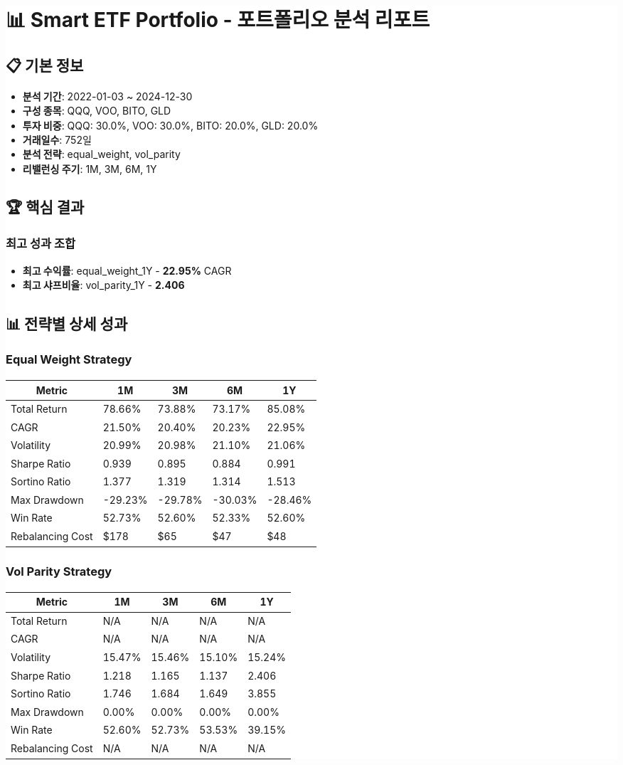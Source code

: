 # 📊 Smart ETF Portfolio - 포트폴리오 분석 리포트

## 📋 기본 정보

- **분석 기간**: 2022-01-03 ~ 2024-12-30
- **구성 종목**: QQQ, VOO, BITO, GLD
- **투자 비중**: QQQ: 30.0%, VOO: 30.0%, BITO: 20.0%, GLD: 20.0%
- **거래일수**: 752일
- **분석 전략**: equal_weight, vol_parity
- **리밸런싱 주기**: 1M, 3M, 6M, 1Y

## 🏆 핵심 결과

### 최고 성과 조합
- **최고 수익률**: equal_weight_1Y - **22.95%** CAGR
- **최고 샤프비율**: vol_parity_1Y - **2.406**

## 📊 전략별 상세 성과


### Equal Weight Strategy

| Metric | 1M | 3M | 6M | 1Y |
|--------|--------|--------|--------|--------|
| Total Return | 78.66% | 73.88% | 73.17% | 85.08% |
| CAGR | 21.50% | 20.40% | 20.23% | 22.95% |
| Volatility | 20.99% | 20.98% | 21.10% | 21.06% |
| Sharpe Ratio | 0.939 | 0.895 | 0.884 | 0.991 |
| Sortino Ratio | 1.377 | 1.319 | 1.314 | 1.513 |
| Max Drawdown | -29.23% | -29.78% | -30.03% | -28.46% |
| Win Rate | 52.73% | 52.60% | 52.33% | 52.60% |
| Rebalancing Cost | $178 | $65 | $47 | $48 |


### Vol Parity Strategy

| Metric | 1M | 3M | 6M | 1Y |
|--------|--------|--------|--------|--------|
| Total Return | N/A | N/A | N/A | N/A |
| CAGR | N/A | N/A | N/A | N/A |
| Volatility | 15.47% | 15.46% | 15.10% | 15.24% |
| Sharpe Ratio | 1.218 | 1.165 | 1.137 | 2.406 |
| Sortino Ratio | 1.746 | 1.684 | 1.649 | 3.855 |
| Max Drawdown | 0.00% | 0.00% | 0.00% | 0.00% |
| Win Rate | 52.60% | 52.73% | 53.53% | 39.15% |
| Rebalancing Cost | N/A | N/A | N/A | N/A |
